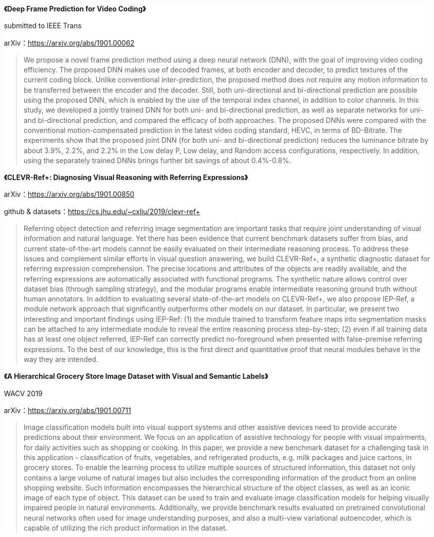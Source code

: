 **《Deep Frame Prediction for Video Coding》**

submitted to IEEE Trans

arXiv：https://arxiv.org/abs/1901.00062

> We propose a novel frame prediction method using a deep neural network (DNN), with the goal of improving video coding efficiency. The proposed DNN makes use of decoded frames, at both encoder and decoder, to predict textures of the current coding block. Unlike conventional inter-prediction, the proposed method does not require any motion information to be transferred between the encoder and the decoder. Still, both uni-directional and bi-directional prediction are possible using the proposed DNN, which is enabled by the use of the temporal index channel, in addition to color channels. In this study, we developed a jointly trained DNN for both uni- and bi-directional prediction, as well as separate networks for uni- and bi-directional prediction, and compared the efficacy of both approaches. The proposed DNNs were compared with the conventional motion-compensated prediction in the latest video coding standard, HEVC, in terms of BD-Bitrate. The experiments show that the proposed joint DNN (for both uni- and bi-directional prediction) reduces the luminance bitrate by about 3.9%, 2.2%, and 2.2% in the Low delay P, Low delay, and Random access configurations, respectively. In addition, using the separately trained DNNs brings further bit savings of about 0.4%-0.8%.

**《CLEVR-Ref+: Diagnosing Visual Reasoning with Referring Expressions》**

arXiv：https://arxiv.org/abs/1901.00850

github & datasets：https://cs.jhu.edu/~cxliu/2019/clevr-ref+

> Referring object detection and referring image segmentation are important tasks that require joint understanding of visual information and natural language. Yet there has been evidence that current benchmark datasets suffer from bias, and current state-of-the-art models cannot be easily evaluated on their intermediate reasoning process. To address these issues and complement similar efforts in visual question answering, we build CLEVR-Ref+, a synthetic diagnostic dataset for referring expression comprehension. The precise locations and attributes of the objects are readily available, and the referring expressions are automatically associated with functional programs. The synthetic nature allows control over dataset bias (through sampling strategy), and the modular programs enable intermediate reasoning ground truth without human annotators. 
In addition to evaluating several state-of-the-art models on CLEVR-Ref+, we also propose IEP-Ref, a module network approach that significantly outperforms other models on our dataset. In particular, we present two interesting and important findings using IEP-Ref: (1) the module trained to transform feature maps into segmentation masks can be attached to any intermediate module to reveal the entire reasoning process step-by-step; (2) even if all training data has at least one object referred, IEP-Ref can correctly predict no-foreground when presented with false-premise referring expressions. To the best of our knowledge, this is the first direct and quantitative proof that neural modules behave in the way they are intended.

**《A Hierarchical Grocery Store Image Dataset with Visual and Semantic Labels》**

WACV 2019

arXiv：https://arxiv.org/abs/1901.00711

> Image classification models built into visual support systems and other assistive devices need to provide accurate predictions about their environment. We focus on an application of assistive technology for people with visual impairments, for daily activities such as shopping or cooking. In this paper, we provide a new benchmark dataset for a challenging task in this application - classification of fruits, vegetables, and refrigerated products, e.g. milk packages and juice cartons, in grocery stores. To enable the learning process to utilize multiple sources of structured information, this dataset not only contains a large volume of natural images but also includes the corresponding information of the product from an online shopping website. Such information encompasses the hierarchical structure of the object classes, as well as an iconic image of each type of object. This dataset can be used to train and evaluate image classification models for helping visually impaired people in natural environments. Additionally, we provide benchmark results evaluated on pretrained convolutional neural networks often used for image understanding purposes, and also a multi-view variational autoencoder, which is capable of utilizing the rich product information in the dataset.
